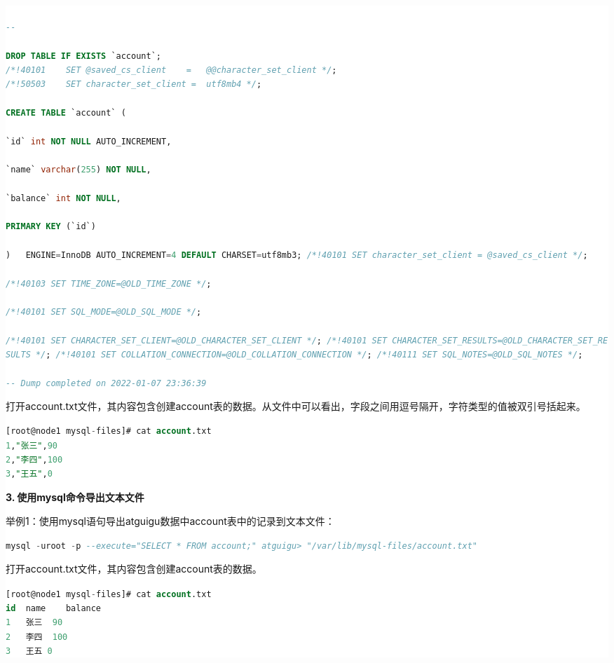 ```sql

--

DROP TABLE IF EXISTS `account`;		
/*!40101	SET	@saved_cs_client	=	@@character_set_client */;
/*!50503	SET	character_set_client =	utf8mb4 */;

CREATE TABLE `account` (

`id` int NOT NULL AUTO_INCREMENT,

`name` varchar(255) NOT NULL,

`balance` int NOT NULL,

PRIMARY KEY (`id`)
 
)	ENGINE=InnoDB AUTO_INCREMENT=4 DEFAULT CHARSET=utf8mb3; /*!40101 SET character_set_client = @saved_cs_client */;

/*!40103 SET TIME_ZONE=@OLD_TIME_ZONE */;

/*!40101 SET SQL_MODE=@OLD_SQL_MODE */;

/*!40101 SET CHARACTER_SET_CLIENT=@OLD_CHARACTER_SET_CLIENT */; /*!40101 SET CHARACTER_SET_RESULTS=@OLD_CHARACTER_SET_RESULTS */; /*!40101 SET COLLATION_CONNECTION=@OLD_COLLATION_CONNECTION */; /*!40111 SET SQL_NOTES=@OLD_SQL_NOTES */;

-- Dump completed on 2022-01-07 23:36:39
```

打开account.txt文件，其内容包含创建account表的数据。从文件中可以看出，字段之间用逗号隔开，字符类型的值被双引号括起来。

```sql
[root@node1 mysql-files]# cat account.txt
1,"张三",90
2,"李四",100
3,"王五",0
```

**3\. 使用mysql命令导出文本文件**

举例1：使用mysql语句导出atguigu数据中account表中的记录到文本文件：

```sql
mysql -uroot -p --execute="SELECT * FROM account;" atguigu> "/var/lib/mysql-files/account.txt"
```

打开account.txt文件，其内容包含创建account表的数据。

```sql
[root@node1 mysql-files]# cat account.txt
id	name	balance
1	张三	90
2	李四	100
3	王五 0
```
